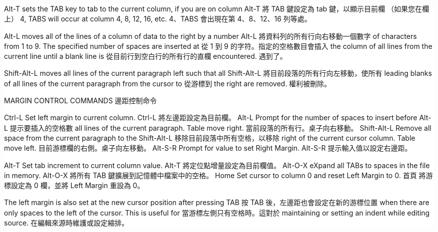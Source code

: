 
Alt-T sets the TAB key to tab to the current column, if you are on column
Alt-T 將 TAB 鍵設定為 tab 鍵，以顯示目前欄 （如果您在欄上）
4, TABS will occur at column 4, 8, 12, 16, etc.
4、TABS 會出現在第 4、8、12、16 列等處。


Alt-L moves all of the lines of a column of data to the right by a number
Alt-L 將資料列的所有行向右移動一個數字
of characters from 1 to 9. The specified number of spaces are inserted at
從 1 到 9 的字符。指定的空格數目會插入
the column of all lines from the current line until a blank line is
從目前行到空白行的所有行的直欄
encountered.
遇到了。


Shift-Alt-L moves all lines of the current paragraph left such that all
Shift-Alt-L 將目前段落的所有行向左移動，使所有
leading blanks of all lines of the current paragraph from the cursor to
從游標到
the right are removed.
權利被刪除。


MARGIN CONTROL COMMANDS
邊距控制命令


Ctrl-L Set left margin to current column.
Ctrl-L 將左邊距設定為目前欄。
Alt-L Prompt for the number of spaces to insert before
Alt-L 提示要插入的空格數
all lines of the current paragraph. Table move right.
當前段落的所有行。桌子向右移動。
Shift-Alt-L Remove all space from the current paragraph to the
Shift-Alt-L 移除目前段落中所有空格，以移除
right of the current cursor column. Table move left.
目前游標欄的右側。桌子向左移動。
Alt-S-R Prompt for value to set Right Margin.
Alt-S-R 提示輸入值以設定右邊距。


Alt-T Set tab increment to current column value.
Alt-T 將定位點增量設定為目前欄值。
Alt-O-X eXpand all TABs to spaces in the file in memory.
Alt-O-X 將所有 TAB 鍵擴展到記憶體中檔案中的空格。
Home Set cursor to column 0 and reset Left Margin to 0.
首頁 將游標設定為 0 欄，並將 Left Margin 重設為 0。


The left margin is also set at the new cursor position after pressing TAB
按 TAB 後，左邊距也會設定在新的游標位置
when there are only spaces to the left of the cursor. This is useful for
當游標左側只有空格時。這對於
maintaining or setting an indent while editing source.
在編輯來源時維護或設定縮排。
